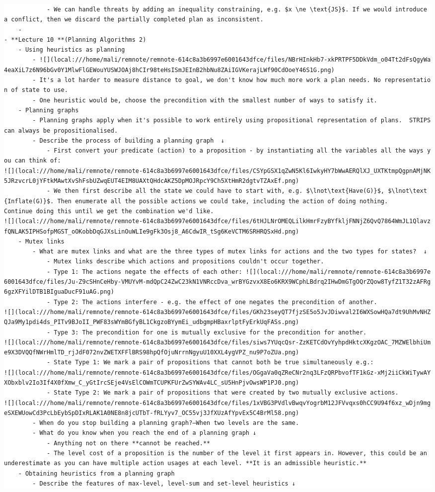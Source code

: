 ```
            - We can handle threats by adding an inequality constraining, e.g. $x \ne \text{JS}$. If we would introduce a conflict, then we discard the partially completed plan as inconsistent.
    - 
- **Lecture 10 **(Planning Algorithms 2)
    - Using heuristics as planning 
        - ![](local:///home/mali/remnote/remnote-614c8a3b6997e6001643dfce/files/NBrHInkHb7-xkPRTPF5DDkVdm_o04Tt2dFsQgyWa4eaXiL7z6N96bGv0Y1MlwFlGEWouYUSWJOAj8hCIr98teHsISmJEInB2hbNu8ZAiIGVKerajLWf90CdOoeY46S1G.png) 
        - It's a lot harder to measure distance to goal, we don't know how much more work a plan needs. No representation of state to use.
        - One heuristic would be, choose the precondition with the smallest number of ways to satisfy it.
    - Planning graphs 
        - Planning graphs apply when it's possible to work entirely using propositional representation of plans.  STRIPS can always be propositionalised.
        - Describe the process of building a planning graph  ↓ 
            - First convert your predicate (action) to a proposition - by instantiating all the variables all the ways you can think of:
![](local:///home/mali/remnote/remnote-614c8a3b6997e6001643dfce/files/CSYpGSX1qZwN5Kl6IwkyHY7bWwAERQlXJ_UXTKtmpQgpnAMjNK5JRzvcrL0jYFtkMAwtXvShFsbUZwqEUT4EIM8UAXtQHdcAKZ5DpMOJRpcY9Ch5XtHmR2dgtvTZAxEf.png) 
            - We then first describe all the state we could have to start with, e.g. $\lnot\text{Have(G)}$, $\lnot\text{Inflate(G)}$. Then enumerate all the possible actions we could take, including the action of doing nothing.
Continue doing this until we get the combination we'd like.
![](local:///home/mali/remnote/remnote-614c8a3b6997e6001643dfce/files/6tHJLNrOMEQLilkHmrFzyBYfkljFNNjZ6QvQ7864WmJL1QlavzfQNLAK5IPHSofpMGST_oOKobbDqGJXsLinOuWLIe9gFk3Osj8_A6CdwIR_tSg6KeVCTM6SRHRQSxHd.png) 
    - Mutex links 
        - What are mutex links and what are the three types of mutex links for actions and the two types for states?  ↓ 
            - Mutex links describe which actions and propositions couldn't occur together. 
            - Type 1: The actions negate the effects of each other: ![](local:///home/mali/remnote/remnote-614c8a3b6997e6001643dfce/files/Ju-Z9cSHnCeHby-VMUYvM-mdQpC24ZwC23kN1VNRccDva_wrBYGzvxX8Eo6KRX9WCphLBdrq2IHwDmGTgOQrZQow8TyfZ1T32zAFRg6gzXFYilDTB1BIguaDucF91uAG.png) 
            - Type 2: The actions interfere - e.g. the effect of one negates the precondition of another.
![](local:///home/mali/remnote/remnote-614c8a3b6997e6001643dfce/files/GKh23seyQT7fjzSE5o5JvJDiwval2I6WXSowHQa7dt9UhMvNHZQJa9My1pdi4ds_PITv9BJoII_PWF83sWYmBGfyBL1CkgzoBYymEi_udbgmpHBaxrlptFyErkUqFASs.png) 
            - Type 3: The precondition for one is mutually exclusive for the precondition for another.
![](local:///home/mali/remnote/remnote-614c8a3b6997e6001643dfce/files/siws7YUqcQsr-ZzKETCdOvYyhpdHktcXKgzOAC_7MZWElbhiUme9X3DVQQfNWrHmlTD_rjJdF072nvZWETXFFlBRS98hpQfOjuNrrnNgyuU10XXL4ygVPZ_nu9P7oZUa.png) 
            - State Type 1: We mark a pair of propositions that cannot both be true simultaneously e.g.:
![](local:///home/mali/remnote/remnote-614c8a3b6997e6001643dfce/files/OGgaVa0qZReCNr2nq3LFzQRPbvofTF1kGz-xMj2iiCkWiTywAYXObxblv2Io3If4X0fXmw_C_yGtIrcSEje4VsElCOWmTCUPKFUrZwSYWAv4LC_sU5HnPjvOwsWP1PJ0.png) 
            - State Type 2: We mark a pair of propositions that were created by two mutually exclusive actions.
![](local:///home/mali/remnote/remnote-614c8a3b6997e6001643dfce/files/1xVBG3PVdlvBwqvYogrbM12JFVvqxs0hCC9U94f6xz_wDjn9mgeSXEWUowCd3PcLbEybSpDIxRLAK1A0NE8n8jcUTbT-fRLYyv7_OC55vj3JfXUzAfYpvEx5C4BrMl58.png) 
        - When do you stop building a planning graph?―When two levels are the same.
        - What do you know when you reach the end of a planning graph ↓ 
            - Anything not on there **cannot be reached.** 
            - The level cost of a proposition is the number of the level it first appears in. However, this could be an underestimate as you can have multiple action usages at each level. **It is an admissible heuristic.** 
    - Obtaining heuristics from a planning graph 
        - Describe the features of max-level, level-sum and set-level heuristics ↓ 
```